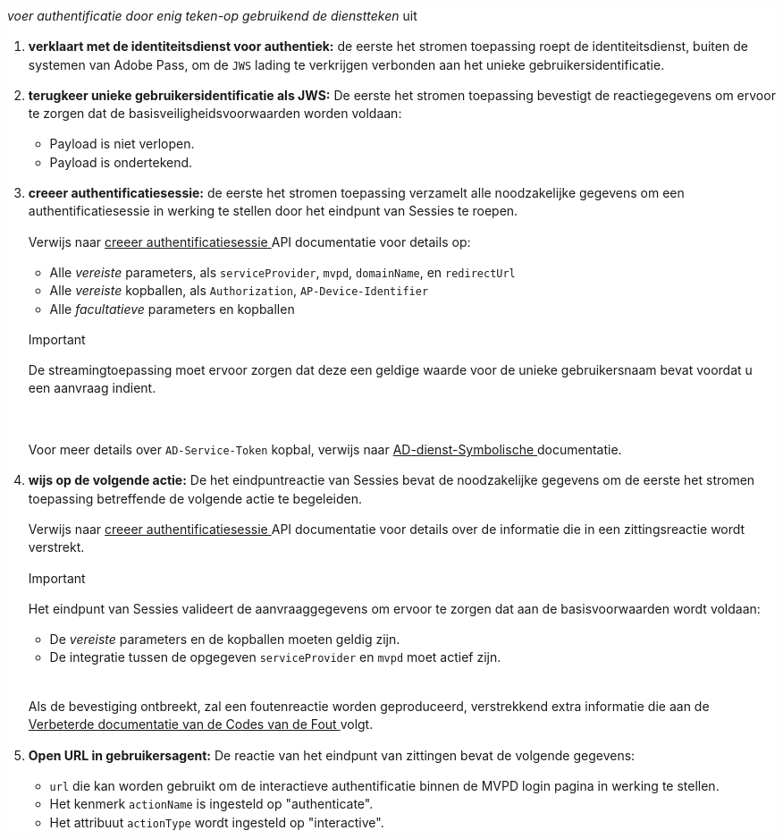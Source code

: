 *voer authentificatie door enig teken-op gebruikend de dienstteken* uit

1. **verklaart met de identiteitsdienst voor authentiek:** de eerste het stromen toepassing roept de identiteitsdienst, buiten de systemen van Adobe Pass, om de `JWS` lading te verkrijgen verbonden aan het unieke gebruikersidentificatie.

1. **terugkeer unieke gebruikersidentificatie als JWS:** De eerste het stromen toepassing bevestigt de reactiegegevens om ervoor te zorgen dat de basisveiligheidsvoorwaarden worden voldaan:
   * Payload is niet verlopen.
   * Payload is ondertekend.

1. **creeer authentificatiesessie:** de eerste het stromen toepassing verzamelt alle noodzakelijke gegevens om een authentificatiesessie in werking te stellen door het eindpunt van Sessies te roepen.

   Verwijs naar [ creeer authentificatiesessie ](../../apis/sessions-apis/rest-api-v2-sessions-apis-create-authentication-session.md) API documentatie voor details op:
   * Alle _vereiste_ parameters, als `serviceProvider`, `mvpd`, `domainName`, en `redirectUrl`
   * Alle _vereiste_ kopballen, als `Authorization`, `AP-Device-Identifier`
   * Alle _facultatieve_ parameters en kopballen

   >[!IMPORTANT]
   >
   > De streamingtoepassing moet ervoor zorgen dat deze een geldige waarde voor de unieke gebruikersnaam bevat voordat u een aanvraag indient.
   >
   > <br/>
   > 
   > Voor meer details over `AD-Service-Token` kopbal, verwijs naar [ AD-dienst-Symbolische ](../../appendix/headers/rest-api-v2-appendix-headers-ad-service-token.md) documentatie.

1. **wijs op de volgende actie:** De het eindpuntreactie van Sessies bevat de noodzakelijke gegevens om de eerste het stromen toepassing betreffende de volgende actie te begeleiden.

   Verwijs naar [ creeer authentificatiesessie ](../../apis/sessions-apis/rest-api-v2-sessions-apis-create-authentication-session.md) API documentatie voor details over de informatie die in een zittingsreactie wordt verstrekt.

   >[!IMPORTANT]
   >
   > Het eindpunt van Sessies valideert de aanvraaggegevens om ervoor te zorgen dat aan de basisvoorwaarden wordt voldaan:
   >
   > * De _vereiste_ parameters en de kopballen moeten geldig zijn.
   > * De integratie tussen de opgegeven `serviceProvider` en `mvpd` moet actief zijn.
   >
   > <br/>
   > 
   > Als de bevestiging ontbreekt, zal een foutenreactie worden geproduceerd, verstrekkend extra informatie die aan de [ Verbeterde documentatie van de Codes van de Fout ](../../../enhanced-error-codes.md) volgt.

1. **Open URL in gebruikersagent:** De reactie van het eindpunt van zittingen bevat de volgende gegevens:
   * `url` die kan worden gebruikt om de interactieve authentificatie binnen de MVPD login pagina in werking te stellen.
   * Het kenmerk `actionName` is ingesteld op &quot;authenticate&quot;.
   * Het attribuut `actionType` wordt ingesteld op &quot;interactive&quot;.
